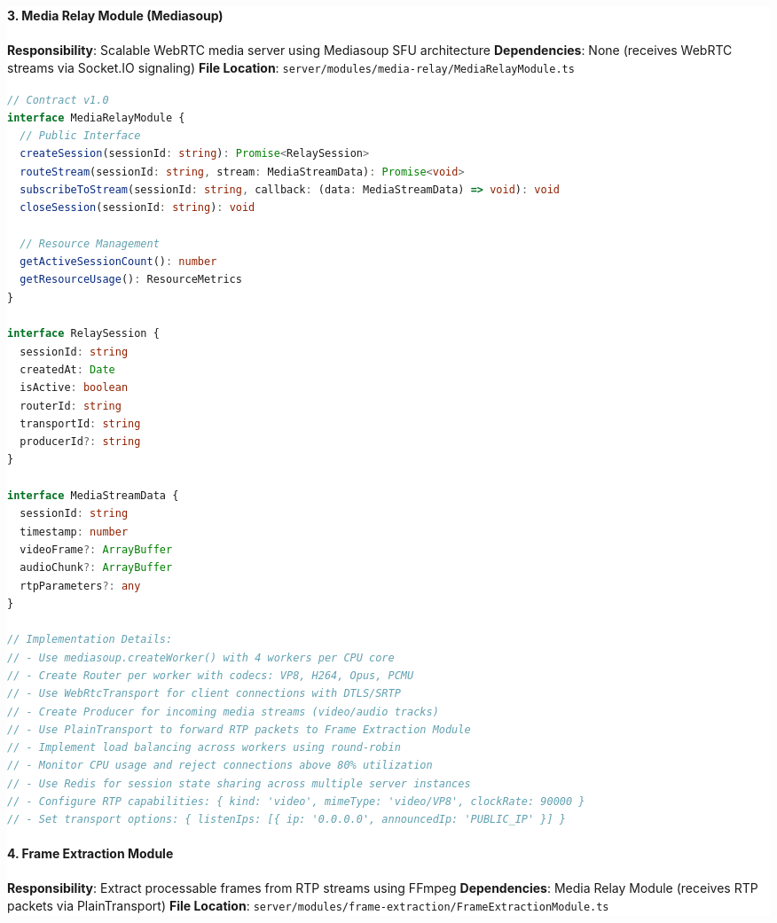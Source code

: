#### 3. Media Relay Module (Mediasoup)
**Responsibility**: Scalable WebRTC media server using Mediasoup SFU architecture
**Dependencies**: None (receives WebRTC streams via Socket.IO signaling)
**File Location**: `server/modules/media-relay/MediaRelayModule.ts`

```typescript
// Contract v1.0
interface MediaRelayModule {
  // Public Interface
  createSession(sessionId: string): Promise<RelaySession>
  routeStream(sessionId: string, stream: MediaStreamData): Promise<void>
  subscribeToStream(sessionId: string, callback: (data: MediaStreamData) => void): void
  closeSession(sessionId: string): void
  
  // Resource Management
  getActiveSessionCount(): number
  getResourceUsage(): ResourceMetrics
}

interface RelaySession {
  sessionId: string
  createdAt: Date
  isActive: boolean
  routerId: string
  transportId: string
  producerId?: string
}

interface MediaStreamData {
  sessionId: string
  timestamp: number
  videoFrame?: ArrayBuffer
  audioChunk?: ArrayBuffer
  rtpParameters?: any
}

// Implementation Details:
// - Use mediasoup.createWorker() with 4 workers per CPU core
// - Create Router per worker with codecs: VP8, H264, Opus, PCMU
// - Use WebRtcTransport for client connections with DTLS/SRTP
// - Create Producer for incoming media streams (video/audio tracks)
// - Use PlainTransport to forward RTP packets to Frame Extraction Module
// - Implement load balancing across workers using round-robin
// - Monitor CPU usage and reject connections above 80% utilization
// - Use Redis for session state sharing across multiple server instances
// - Configure RTP capabilities: { kind: 'video', mimeType: 'video/VP8', clockRate: 90000 }
// - Set transport options: { listenIps: [{ ip: '0.0.0.0', announcedIp: 'PUBLIC_IP' }] }
```

#### 4. Frame Extraction Module
**Responsibility**: Extract processable frames from RTP streams using FFmpeg
**Dependencies**: Media Relay Module (receives RTP packets via PlainTransport)
**File Location**: `server/modules/frame-extraction/FrameExtractionModule.ts`
